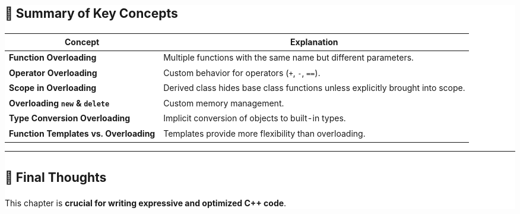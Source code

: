 
## **🎯 Summary of Key Concepts**  
| Concept | Explanation |
|---------|------------|
| **Function Overloading** | Multiple functions with the same name but different parameters. |
| **Operator Overloading** | Custom behavior for operators (`+`, `-`, `==`). |
| **Scope in Overloading** | Derived class hides base class functions unless explicitly brought into scope. |
| **Overloading `new` & `delete`** | Custom memory management. |
| **Type Conversion Overloading** | Implicit conversion of objects to built-in types. |
| **Function Templates vs. Overloading** | Templates provide more flexibility than overloading. |

---

## **📌 Final Thoughts**
This chapter is **crucial for writing expressive and optimized C++ code**. 
